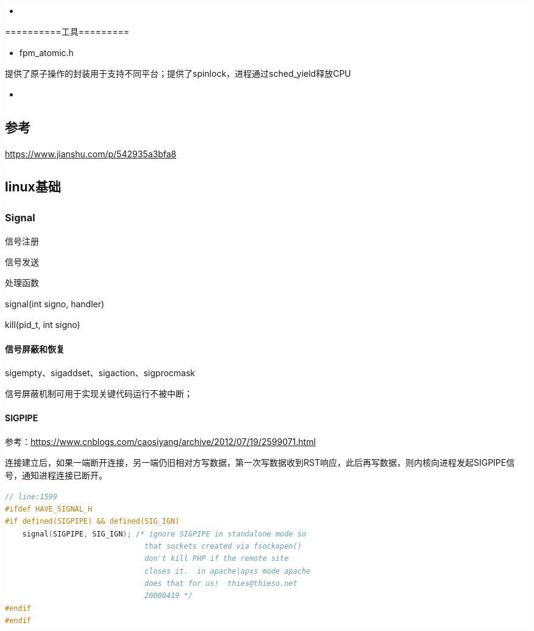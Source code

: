 + ​


==========工具=========

+ fpm_atomic.h


提供了原子操作的封装用于支持不同平台；提供了spinlock，进程通过sched_yield释放CPU

+ ​



## 参考

https://www.jianshu.com/p/542935a3bfa8






## linux基础

### Signal

信号注册

信号发送

处理函数

signal(int signo, handler)

kill(pid_t, int signo)

#### 信号屏蔽和恢复

sigempty、sigaddset、sigaction、sigprocmask

信号屏蔽机制可用于实现关键代码运行不被中断；



#### SIGPIPE

参考：https://www.cnblogs.com/caosiyang/archive/2012/07/19/2599071.html

连接建立后，如果一端断开连接，另一端仍旧相对方写数据，第一次写数据收到RST响应，此后再写数据，则内核向进程发起SIGPIPE信号，通知进程连接已断开。

```c
// line:1599
#ifdef HAVE_SIGNAL_H
#if defined(SIGPIPE) && defined(SIG_IGN)
	signal(SIGPIPE, SIG_IGN); /* ignore SIGPIPE in standalone mode so
								that sockets created via fsockopen()
								don't kill PHP if the remote site
								closes it.  in apache|apxs mode apache
								does that for us!  thies@thieso.net
								20000419 */
#endif
#endif
```
